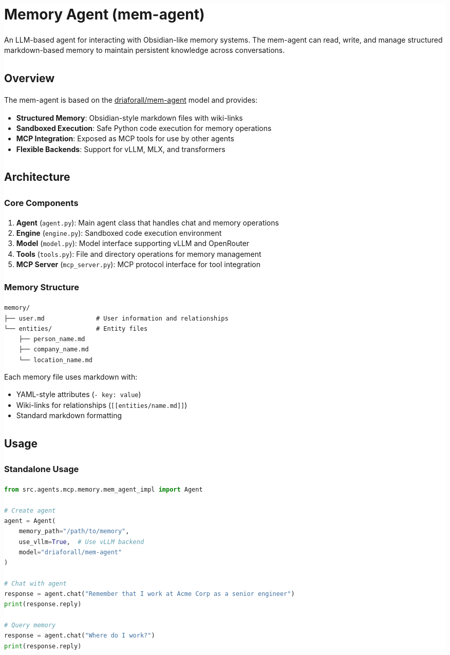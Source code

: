 # Memory Agent (mem-agent)

An LLM-based agent for interacting with Obsidian-like memory systems. The mem-agent can read, write, and manage structured markdown-based memory to maintain persistent knowledge across conversations.

## Overview

The mem-agent is based on the [driaforall/mem-agent](https://huggingface.co/driaforall/mem-agent) model and provides:

- **Structured Memory**: Obsidian-style markdown files with wiki-links
- **Sandboxed Execution**: Safe Python code execution for memory operations
- **MCP Integration**: Exposed as MCP tools for use by other agents
- **Flexible Backends**: Support for vLLM, MLX, and transformers

## Architecture

### Core Components

1. **Agent** (`agent.py`): Main agent class that handles chat and memory operations
2. **Engine** (`engine.py`): Sandboxed code execution environment
3. **Model** (`model.py`): Model interface supporting vLLM and OpenRouter
4. **Tools** (`tools.py`): File and directory operations for memory management
5. **MCP Server** (`mcp_server.py`): MCP protocol interface for tool integration

### Memory Structure

```
memory/
├── user.md              # User information and relationships
└── entities/            # Entity files
    ├── person_name.md
    ├── company_name.md
    └── location_name.md
```

Each memory file uses markdown with:

- YAML-style attributes (`- key: value`)
- Wiki-links for relationships (`[[entities/name.md]]`)
- Standard markdown formatting

## Usage

### Standalone Usage

```python
from src.agents.mcp.memory.mem_agent_impl import Agent

# Create agent
agent = Agent(
    memory_path="/path/to/memory",
    use_vllm=True,  # Use vLLM backend
    model="driaforall/mem-agent"
)

# Chat with agent
response = agent.chat("Remember that I work at Acme Corp as a senior engineer")
print(response.reply)

# Query memory
response = agent.chat("Where do I work?")
print(response.reply)
```